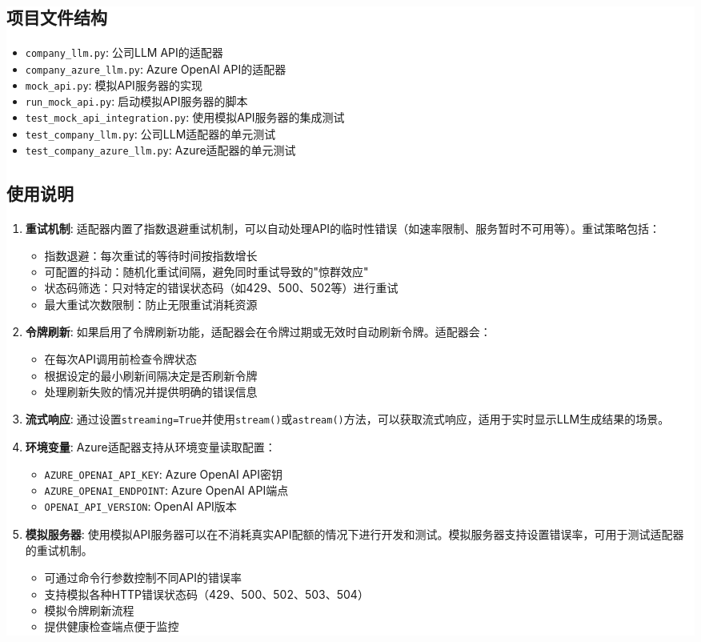 ## 项目文件结构

- `company_llm.py`: 公司LLM API的适配器
- `company_azure_llm.py`: Azure OpenAI API的适配器
- `mock_api.py`: 模拟API服务器的实现
- `run_mock_api.py`: 启动模拟API服务器的脚本
- `test_mock_api_integration.py`: 使用模拟API服务器的集成测试
- `test_company_llm.py`: 公司LLM适配器的单元测试
- `test_company_azure_llm.py`: Azure适配器的单元测试

## 使用说明

1. **重试机制**: 适配器内置了指数退避重试机制，可以自动处理API的临时性错误（如速率限制、服务暂时不可用等）。重试策略包括：
   - 指数退避：每次重试的等待时间按指数增长
   - 可配置的抖动：随机化重试间隔，避免同时重试导致的"惊群效应"
   - 状态码筛选：只对特定的错误状态码（如429、500、502等）进行重试
   - 最大重试次数限制：防止无限重试消耗资源

2. **令牌刷新**: 如果启用了令牌刷新功能，适配器会在令牌过期或无效时自动刷新令牌。适配器会：
   - 在每次API调用前检查令牌状态
   - 根据设定的最小刷新间隔决定是否刷新令牌
   - 处理刷新失败的情况并提供明确的错误信息

3. **流式响应**: 通过设置`streaming=True`并使用`stream()`或`astream()`方法，可以获取流式响应，适用于实时显示LLM生成结果的场景。

4. **环境变量**: Azure适配器支持从环境变量读取配置：
   - `AZURE_OPENAI_API_KEY`: Azure OpenAI API密钥
   - `AZURE_OPENAI_ENDPOINT`: Azure OpenAI API端点
   - `OPENAI_API_VERSION`: OpenAI API版本

5. **模拟服务器**: 使用模拟API服务器可以在不消耗真实API配额的情况下进行开发和测试。模拟服务器支持设置错误率，可用于测试适配器的重试机制。
   - 可通过命令行参数控制不同API的错误率
   - 支持模拟各种HTTP错误状态码（429、500、502、503、504）
   - 模拟令牌刷新流程
   - 提供健康检查端点便于监控 